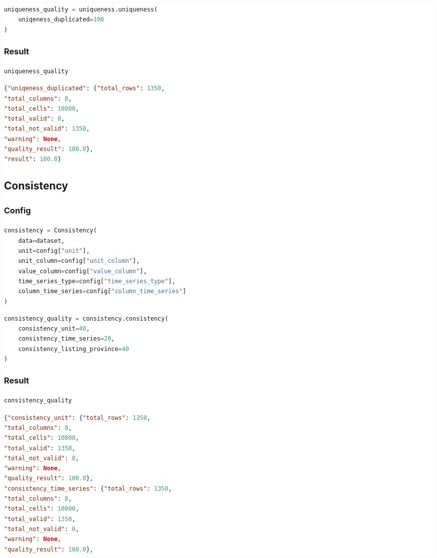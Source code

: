 ```python
uniqueness_quality = uniqueness.uniqueness(
    uniqeness_duplicated=100
)
```

### Result

```python
uniqueness_quality
```

```json
{"uniqeness_duplicated": {"total_rows": 1350,
"total_columns": 8,
"total_cells": 10800,
"total_valid": 0,
"total_not_valid": 1350,
"warning": None,
"quality_result": 100.0},
"result": 100.0}
```


## Consistency

### Config

```python
consistency = Consistency(
    data=dataset,
    unit=config["unit"],
    unit_column=config["unit_column"],
    value_column=config["value_column"],
    time_series_type=config["time_series_type"],
    column_time_series=config["column_time_series"]
)
```

```python
consistency_quality = consistency.consistency(
    consistency_unit=40,
    consistency_time_series=20,
    consistency_listing_province=40
)
```

### Result

```python
consistency_quality
```

```json
{"consistency_unit": {"total_rows": 1350,
"total_columns": 8,
"total_cells": 10800,
"total_valid": 1350,
"total_not_valid": 0,
"warning": None,
"quality_result": 100.0},
"consistency_time_series": {"total_rows": 1350,
"total_columns": 8,
"total_cells": 10800,
"total_valid": 1350,
"total_not_valid": 0,
"warning": None,
"quality_result": 100.0},
```